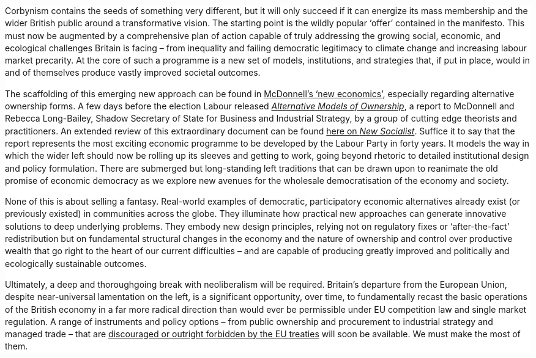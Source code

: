 Corbynism contains the seeds of something very different, but it will
only succeed if it can energize its mass membership and the wider
British public around a transformative vision. The starting point is the
wildly popular ‘offer’ contained in the manifesto. This must now be
augmented by a comprehensive plan of action capable of truly addressing
the growing social, economic, and ecological challenges Britain is
facing – from inequality and failing democratic legitimacy to climate
change and increasing labour market precarity. At the core of such a
programme is a new set of models, institutions, and strategies that, if
put in place, would in and of themselves produce vastly improved
societal outcomes.

The scaffolding of this emerging new approach can be found in
[McDonnell’s ‘new
economics’](http://www.labour.org.uk/blog/entry/the-new-economics),
especially regarding alternative ownership forms. A few days before the
election Labour released [*Alternative Models of
Ownership*](http://www.labour.org.uk/page/-/PDFs/9472_Alternative%20Models%20of%20Ownership%20all_v4.pdf),
a report to McDonnell and Rebecca Long-Bailey, Shadow Secretary of State
for Business and Industrial Strategy, by a group of cutting edge
theorists and practitioners. An extended review of this extraordinary
document can be found [here on *New
Socialist*](https://newsocialist.org.uk/labours-alternative-models-of-ownership-report/).
Suffice it to say that the report represents the most exciting economic
programme to be developed by the Labour Party in forty years. It models
the way in which the wider left should now be rolling up its sleeves and
getting to work, going beyond rhetoric to detailed institutional design
and policy formulation. There are submerged but long-standing left
traditions that can be drawn upon to reanimate the old promise of
economic democracy as we explore new avenues for the wholesale
democratisation of the economy and society.

None of this is about selling a fantasy. Real-world examples of
democratic, participatory economic alternatives already exist (or
previously existed) in communities across the globe. They illuminate how
practical new approaches can generate innovative solutions to deep
underlying problems. They embody new design principles, relying not on
regulatory fixes or ‘after-the-fact’ redistribution but on fundamental
structural changes in the economy and the nature of ownership and
control over productive wealth that go right to the heart of our current
difficulties – and are capable of producing greatly improved and
politically and ecologically sustainable outcomes.

Ultimately, a deep and thoroughgoing break with neoliberalism will be
required. Britain’s departure from the European Union, despite
near-universal lamentation on the left, is a significant opportunity,
over time, to fundamentally recast the basic operations of the British
economy in a far more radical direction than would ever be permissible
under EU competition law and single market regulation. A range of
instruments and policy options – from public ownership and procurement
to industrial strategy and managed trade – that are [discouraged or
outright forbidden by the EU
treaties](https://www.opendemocracy.net/uk/thomas-m-hanna-joe-guinan/is-another-europe-possible)
will soon be available. We must make the most of them.

